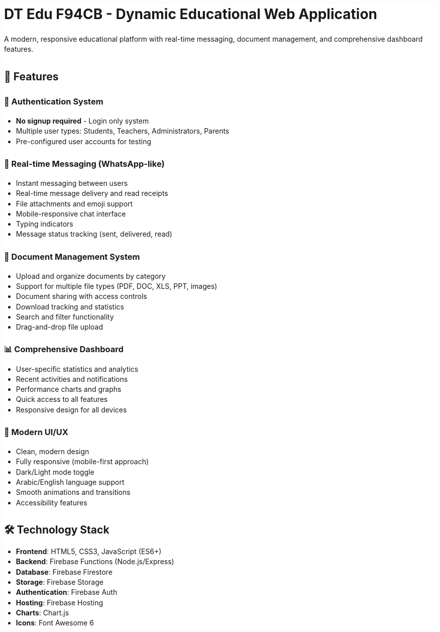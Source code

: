# DT Edu F94CB - Dynamic Educational Web Application

A modern, responsive educational platform with real-time messaging, document management, and comprehensive dashboard features.

## 🚀 Features

### 🔐 Authentication System
- **No signup required** - Login only system
- Multiple user types: Students, Teachers, Administrators, Parents
- Pre-configured user accounts for testing

### 💬 Real-time Messaging (WhatsApp-like)
- Instant messaging between users
- Real-time message delivery and read receipts
- File attachments and emoji support
- Mobile-responsive chat interface
- Typing indicators
- Message status tracking (sent, delivered, read)

### 📁 Document Management System
- Upload and organize documents by category
- Support for multiple file types (PDF, DOC, XLS, PPT, images)
- Document sharing with access controls
- Download tracking and statistics
- Search and filter functionality
- Drag-and-drop file upload

### 📊 Comprehensive Dashboard
- User-specific statistics and analytics
- Recent activities and notifications
- Performance charts and graphs
- Quick access to all features
- Responsive design for all devices

### 🎨 Modern UI/UX
- Clean, modern design
- Fully responsive (mobile-first approach)
- Dark/Light mode toggle
- Arabic/English language support
- Smooth animations and transitions
- Accessibility features

## 🛠 Technology Stack

- **Frontend**: HTML5, CSS3, JavaScript (ES6+)
- **Backend**: Firebase Functions (Node.js/Express)
- **Database**: Firebase Firestore
- **Storage**: Firebase Storage
- **Authentication**: Firebase Auth
- **Hosting**: Firebase Hosting
- **Charts**: Chart.js
- **Icons**: Font Awesome 6
